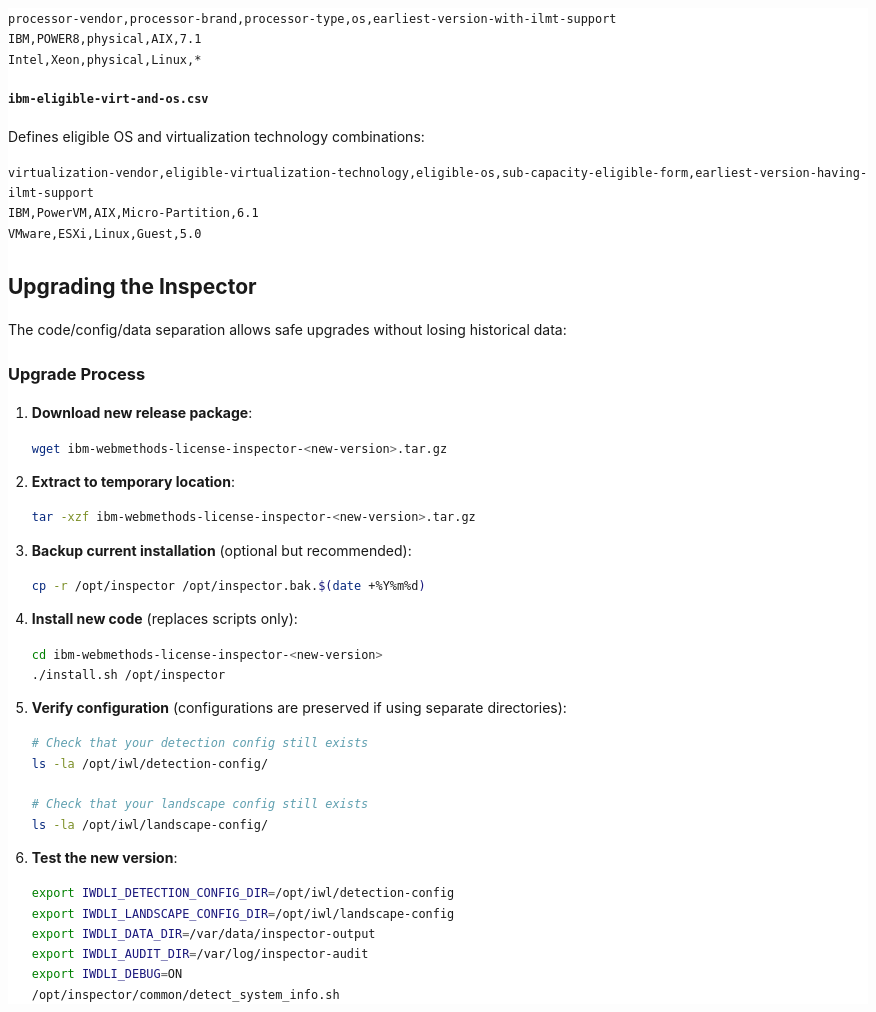 ```csv
processor-vendor,processor-brand,processor-type,os,earliest-version-with-ilmt-support
IBM,POWER8,physical,AIX,7.1
Intel,Xeon,physical,Linux,*
```

#### `ibm-eligible-virt-and-os.csv`
Defines eligible OS and virtualization technology combinations:

```csv
virtualization-vendor,eligible-virtualization-technology,eligible-os,sub-capacity-eligible-form,earliest-version-having-ilmt-support
IBM,PowerVM,AIX,Micro-Partition,6.1
VMware,ESXi,Linux,Guest,5.0
```

## Upgrading the Inspector

The code/config/data separation allows safe upgrades without losing historical data:

### Upgrade Process

1. **Download new release package**:
   ```bash
   wget ibm-webmethods-license-inspector-<new-version>.tar.gz
   ```

2. **Extract to temporary location**:
   ```bash
   tar -xzf ibm-webmethods-license-inspector-<new-version>.tar.gz
   ```

3. **Backup current installation** (optional but recommended):
   ```bash
   cp -r /opt/inspector /opt/inspector.bak.$(date +%Y%m%d)
   ```

4. **Install new code** (replaces scripts only):
   ```bash
   cd ibm-webmethods-license-inspector-<new-version>
   ./install.sh /opt/inspector
   ```

5. **Verify configuration** (configurations are preserved if using separate directories):
   ```bash
   # Check that your detection config still exists
   ls -la /opt/iwl/detection-config/
   
   # Check that your landscape config still exists  
   ls -la /opt/iwl/landscape-config/
   ```

6. **Test the new version**:
   ```bash
   export IWDLI_DETECTION_CONFIG_DIR=/opt/iwl/detection-config
   export IWDLI_LANDSCAPE_CONFIG_DIR=/opt/iwl/landscape-config
   export IWDLI_DATA_DIR=/var/data/inspector-output
   export IWDLI_AUDIT_DIR=/var/log/inspector-audit
   export IWDLI_DEBUG=ON
   /opt/inspector/common/detect_system_info.sh
   ```
